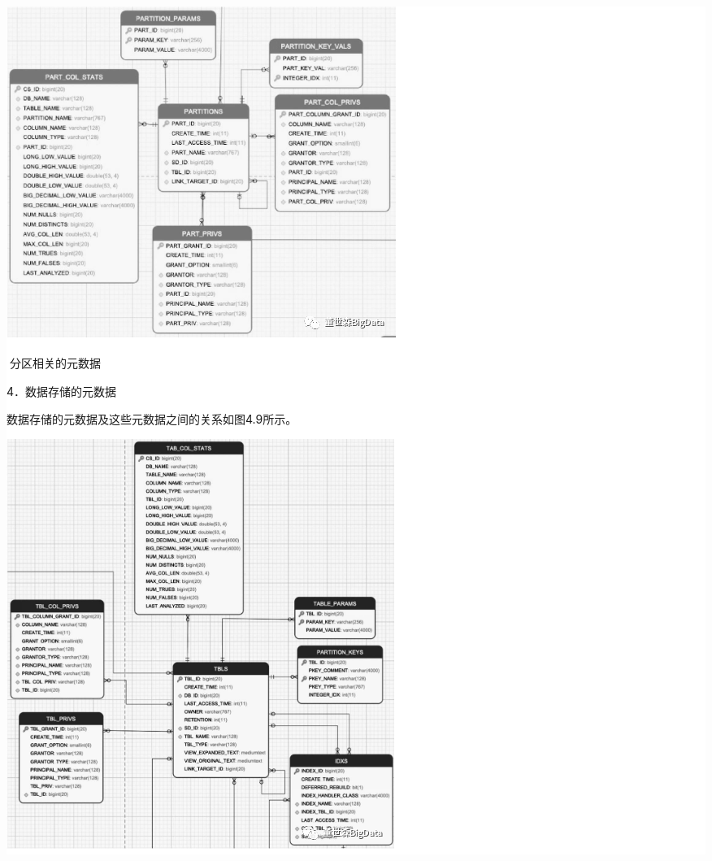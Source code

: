 ![图片](Component.assets/640-1612751920090.png)

​																			分区相关的元数据

4．数据存储的元数据

数据存储的元数据及这些元数据之间的关系如图4.9所示。

![图片](Component.assets/640.png)
